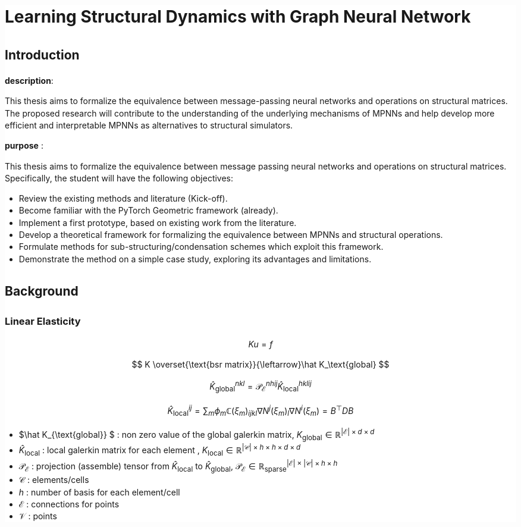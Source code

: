 



# Learning Structural Dynamics with Graph Neural Network

## Introduction

**description**:

This thesis aims to formalize the equivalence between message-passing neural networks and operations on structural matrices. The proposed research  will contribute to the understanding of the underlying mechanisms of  MPNNs and help develop more efficient and interpretable MPNNs as  alternatives to structural simulators.

**purpose** : 

This thesis aims to formalize the equivalence between message passing neural networks and operations on structural matrices. Specifically, the  student will have the following objectives:

- Review the existing methods and literature (Kick-off).
- Become familiar with the PyTorch Geometric framework (already).
- Implement a first prototype, based on existing work from the literature.
- Develop a theoretical framework for formalizing the equivalence between MPNNs and structural operations.
- Formulate methods for sub-structuring/condensation schemes which exploit this framework.
- Demonstrate the method on a simple case study, exploring its advantages and limitations.

## Background

### Linear Elasticity

$$
Ku = f
$$

$$
K \overset{\text{bsr matrix}}{\leftarrow}\hat K_\text{global}
$$

$$
\hat K_{\text{global}}^{nkl} = \mathcal P_{\mathcal E}^{nhij} \hat K_{\text{local}}^{hklij}
$$

$$
\hat K^{ij}_{\text{local}}=\sum_{m}\phi_m\mathbb C(\xi_m)_{ijkl}\nabla N^j(\xi_m)_l\nabla N^i(\xi_m) = B^\top DB
$$

- $\hat K_{\text{global}} $ : non zero value of the global galerkin matrix, $K_{\text{global}}\in \mathbb R^{|\mathcal E|\times  d\times d}$
- $\hat K_{\text{local}}$ : local galerkin matrix for each element , $K_{\text{local}}\in \mathbb R^{|\mathcal C|\times h\times h\times d\times d}$ 
- $\mathcal P_{\mathcal E}$ : projection (assemble) tensor from $\hat K_{\text{local}}$ to $\hat K_{\text{global}}$, $\mathcal P_{\mathcal E} \in \mathbb R_{\text{sparse}}^{|\mathcal E|\times |\mathcal C|\times h\times h}$
- $\mathcal C$ : elements/cells 
- $h$ : number of basis for each element/cell
- $\mathcal E$ : connections for points
- $\mathcal V$ : points
